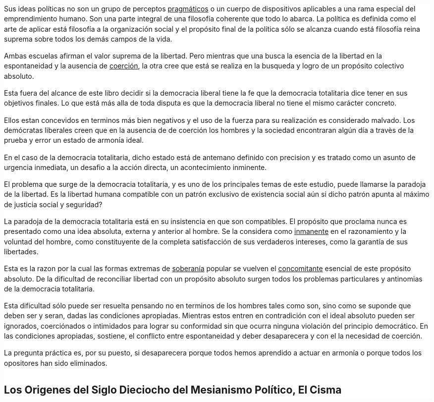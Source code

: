 

Sus ideas políticas no son un grupo de perceptos [pragmáticos](https://es.wikipedia.org/wiki/Pragmatismo) o un cuerpo de dispositivos aplicables a una rama especial del emprendimiento humano. Son una parte integral de una filosofía coherente que todo lo abarca. La política es definida como el arte de aplicar está filosofía a la organización social y el propósito final de la política sólo se alcanza cuando está filosofía reina suprema sobre todos los demás campos de la vida.


Ambas escuelas afirman el valor suprema de la libertad. Pero mientras que una busca la esencia de la libertad en la espontaneidad y la ausencia de [coerción](https://es.wikipedia.org/wiki/Coerci%C3%B3n), la otra cree que está se realiza en la busqueda y logro de un propósito colectivo absoluto.


Esta fuera del alcance de este libro decidir si la democracia liberal tiene la fe que la democracia totalitaria dice tener en sus objetivos finales. Lo que está más alla de toda disputa es que la democracia liberal no tiene el mismo carácter concreto.



Ellos estan concevidos en terminos más bien negativos y el uso de la fuerza para su realización es considerado malvado. Los demócratas liberales creen que en la ausencia de de coerción los hombres y la sociedad encontraran algún día a travès de la prueba y error un estado de armonía ideal.


En el caso de la democracia totalitaria, dicho estado está de antemano definido con precision y es tratado como un asunto de urgencia inmediata, un desafio a la acción directa, un acontecimiento inminente.


El problema que surge de la democracia totalitaria, y es uno de los principales temas de este estudio, puede llamarse la paradoja de la libertad. Es la libertad humana compatible con un patrón exclusivo de existencia social aún si dicho patrón apunta al máximo de justicia social y seguridad?


La paradoja de la democracia totalitaria está en su insistencia en que son compatibles. El propósito que proclama nunca es presentado como una idea absoluta, externa y anterior al hombre. Se la considera como [inmanente](https://es.wikipedia.org/wiki/Inmanencia) en el razonamiento y la voluntad del hombre, como constituyente de la completa satisfacción de sus verdaderos intereses, como la garantía de sus libertades.


Esta es la razon por la cual las formas extremas de [soberanía](https://es.wikipedia.org/wiki/Soberan%C3%ADa) popular se vuelven el [concomitante](https://dle.rae.es/concomitante) esencial de este propósito absoluto. De la dificultad de reconciliar libertad con un propósito absoluto surgen todos los problemas particulares y antinomias de la democracia totalitaria.



Esta dificultad sólo puede ser resuelta pensando no en terminos de los hombres tales como son, sino como se suponde que deben ser y seran, dadas las condiciones apropiadas. Mientras estos entren en contradición con el ideal absoluto pueden ser ignorados, coerciónados o intimidados para lograr su conformidad sin que ocurra ninguna violación del principio democrático. En las condiciones apropiadas, sostiene, el conflicto entre espontaneidad y deber desaparecera y con el la necesidad de coerción.


La pregunta práctica es, por su puesto, si desaparecera porque todos hemos aprendido a actuar en armonía o porque todos los opositores han sido eliminados.



## Los Origenes del Siglo Dieciocho del Mesianismo Político, El Cisma
